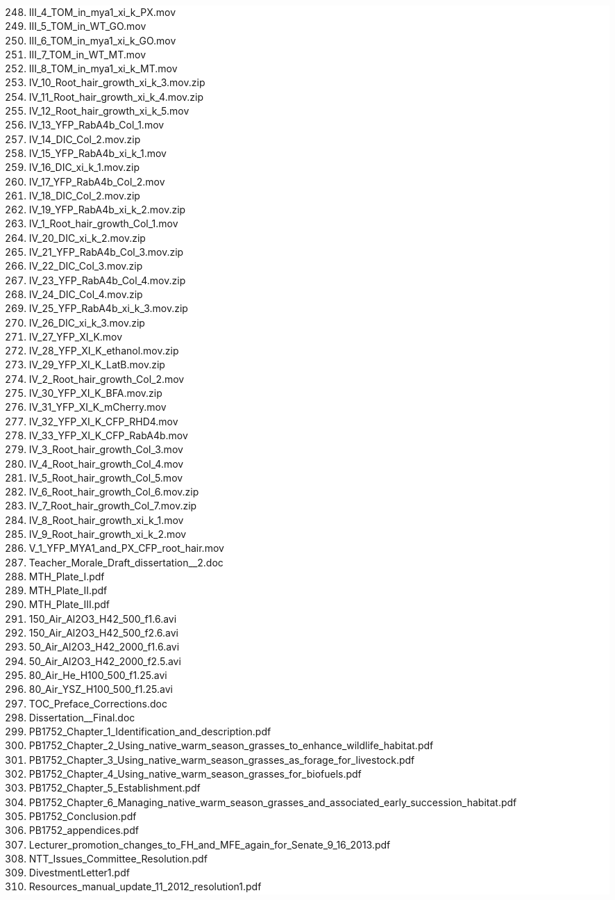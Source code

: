 248. III_4_TOM_in_mya1_xi_k_PX.mov
249. III_5_TOM_in_WT_GO.mov
250. III_6_TOM_in_mya1_xi_k_GO.mov
251. III_7_TOM_in_WT_MT.mov
252. III_8_TOM_in_mya1_xi_k_MT.mov
253. IV_10_Root_hair_growth_xi_k_3.mov.zip
254. IV_11_Root_hair_growth_xi_k_4.mov.zip
255. IV_12_Root_hair_growth_xi_k_5.mov
256. IV_13_YFP_RabA4b_Col_1.mov
257. IV_14_DIC_Col_2.mov.zip
258. IV_15_YFP_RabA4b_xi_k_1.mov
259. IV_16_DIC_xi_k_1.mov.zip
260. IV_17_YFP_RabA4b_Col_2.mov
261. IV_18_DIC_Col_2.mov.zip
262. IV_19_YFP_RabA4b_xi_k_2.mov.zip
263. IV_1_Root_hair_growth_Col_1.mov
264. IV_20_DIC_xi_k_2.mov.zip
265. IV_21_YFP_RabA4b_Col_3.mov.zip
266. IV_22_DIC_Col_3.mov.zip
267. IV_23_YFP_RabA4b_Col_4.mov.zip
268. IV_24_DIC_Col_4.mov.zip
269. IV_25_YFP_RabA4b_xi_k_3.mov.zip
270. IV_26_DIC_xi_k_3.mov.zip
271. IV_27_YFP_XI_K.mov
272. IV_28_YFP_XI_K_ethanol.mov.zip
273. IV_29_YFP_XI_K_LatB.mov.zip
274. IV_2_Root_hair_growth_Col_2.mov
275. IV_30_YFP_XI_K_BFA.mov.zip
276. IV_31_YFP_XI_K_mCherry.mov
277. IV_32_YFP_XI_K_CFP_RHD4.mov
278. IV_33_YFP_XI_K_CFP_RabA4b.mov
279. IV_3_Root_hair_growth_Col_3.mov
280. IV_4_Root_hair_growth_Col_4.mov
281. IV_5_Root_hair_growth_Col_5.mov
282. IV_6_Root_hair_growth_Col_6.mov.zip
283. IV_7_Root_hair_growth_Col_7.mov.zip
284. IV_8_Root_hair_growth_xi_k_1.mov
285. IV_9_Root_hair_growth_xi_k_2.mov
286. V_1_YFP_MYA1_and_PX_CFP_root_hair.mov
287. Teacher_Morale_Draft_dissertation__2.doc
288. MTH_Plate_I.pdf
289. MTH_Plate_II.pdf
290. MTH_Plate_III.pdf
291. 150_Air_Al2O3_H42_500_f1.6.avi
292. 150_Air_Al2O3_H42_500_f2.6.avi
293. 50_Air_Al2O3_H42_2000_f1.6.avi
294. 50_Air_Al2O3_H42_2000_f2.5.avi
295. 80_Air_He_H100_500_f1.25.avi
296. 80_Air_YSZ_H100_500_f1.25.avi
297. TOC_Preface_Corrections.doc
298. Dissertation__Final.doc
299. PB1752_Chapter_1_Identification_and_description.pdf
300. PB1752_Chapter_2_Using_native_warm_season_grasses_to_enhance_wildlife_habitat.pdf
301. PB1752_Chapter_3_Using_native_warm_season_grasses_as_forage_for_livestock.pdf
302. PB1752_Chapter_4_Using_native_warm_season_grasses_for_biofuels.pdf
303. PB1752_Chapter_5_Establishment.pdf
304. PB1752_Chapter_6_Managing_native_warm_season_grasses_and_associated_early_succession_habitat.pdf
305. PB1752_Conclusion.pdf
306. PB1752_appendices.pdf
307. Lecturer_promotion_changes_to_FH_and_MFE_again_for_Senate_9_16_2013.pdf
308. NTT_Issues_Committee_Resolution.pdf
309. DivestmentLetter1.pdf
310. Resources_manual_update_11_2012_resolution1.pdf